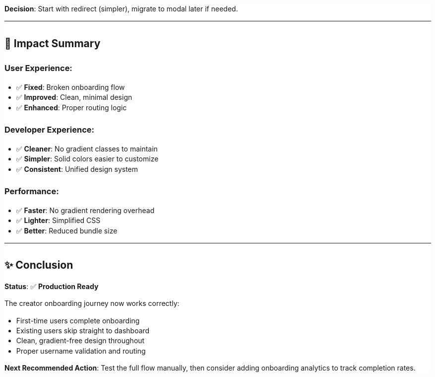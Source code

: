 **Decision**: Start with redirect (simpler), migrate to modal later if needed.

---

## 🎯 Impact Summary

### User Experience:
- ✅ **Fixed**: Broken onboarding flow
- ✅ **Improved**: Clean, minimal design
- ✅ **Enhanced**: Proper routing logic

### Developer Experience:
- ✅ **Cleaner**: No gradient classes to maintain
- ✅ **Simpler**: Solid colors easier to customize
- ✅ **Consistent**: Unified design system

### Performance:
- ✅ **Faster**: No gradient rendering overhead
- ✅ **Lighter**: Simplified CSS
- ✅ **Better**: Reduced bundle size

---

## ✨ Conclusion

**Status**: ✅ **Production Ready**

The creator onboarding journey now works correctly:
- First-time users complete onboarding
- Existing users skip straight to dashboard
- Clean, gradient-free design throughout
- Proper username validation and routing

**Next Recommended Action**: Test the full flow manually, then consider adding onboarding analytics to track completion rates.
